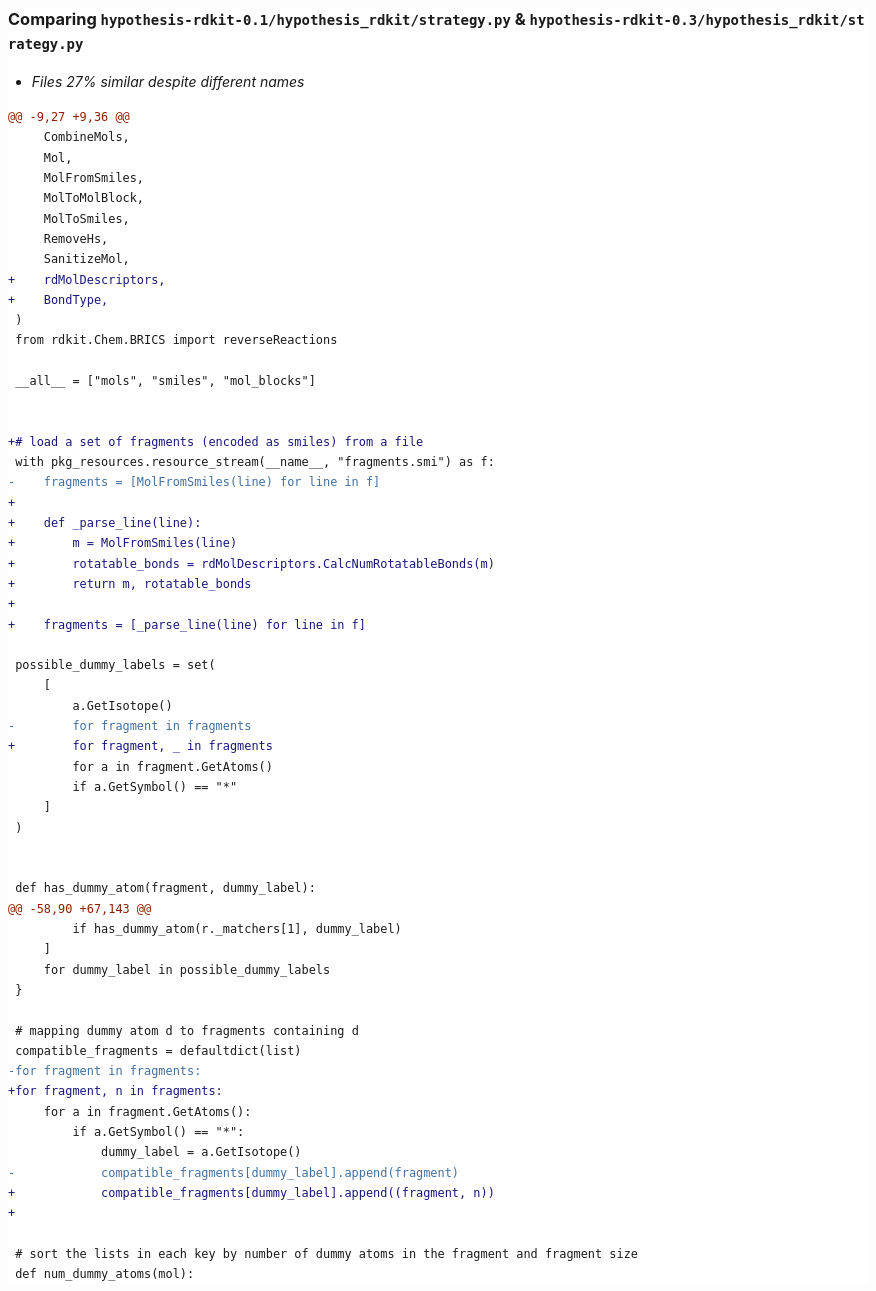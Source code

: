 ### Comparing `hypothesis-rdkit-0.1/hypothesis_rdkit/strategy.py` & `hypothesis-rdkit-0.3/hypothesis_rdkit/strategy.py`

 * *Files 27% similar despite different names*

```diff
@@ -9,27 +9,36 @@
     CombineMols,
     Mol,
     MolFromSmiles,
     MolToMolBlock,
     MolToSmiles,
     RemoveHs,
     SanitizeMol,
+    rdMolDescriptors,
+    BondType,
 )
 from rdkit.Chem.BRICS import reverseReactions
 
 __all__ = ["mols", "smiles", "mol_blocks"]
 
 
+# load a set of fragments (encoded as smiles) from a file
 with pkg_resources.resource_stream(__name__, "fragments.smi") as f:
-    fragments = [MolFromSmiles(line) for line in f]
+
+    def _parse_line(line):
+        m = MolFromSmiles(line)
+        rotatable_bonds = rdMolDescriptors.CalcNumRotatableBonds(m)
+        return m, rotatable_bonds
+
+    fragments = [_parse_line(line) for line in f]
 
 possible_dummy_labels = set(
     [
         a.GetIsotope()
-        for fragment in fragments
+        for fragment, _ in fragments
         for a in fragment.GetAtoms()
         if a.GetSymbol() == "*"
     ]
 )
 
 
 def has_dummy_atom(fragment, dummy_label):
@@ -58,90 +67,143 @@
         if has_dummy_atom(r._matchers[1], dummy_label)
     ]
     for dummy_label in possible_dummy_labels
 }
 
 # mapping dummy atom d to fragments containing d
 compatible_fragments = defaultdict(list)
-for fragment in fragments:
+for fragment, n in fragments:
     for a in fragment.GetAtoms():
         if a.GetSymbol() == "*":
             dummy_label = a.GetIsotope()
-            compatible_fragments[dummy_label].append(fragment)
+            compatible_fragments[dummy_label].append((fragment, n))
+
 
 # sort the lists in each key by number of dummy atoms in the fragment and fragment size
 def num_dummy_atoms(mol):
```